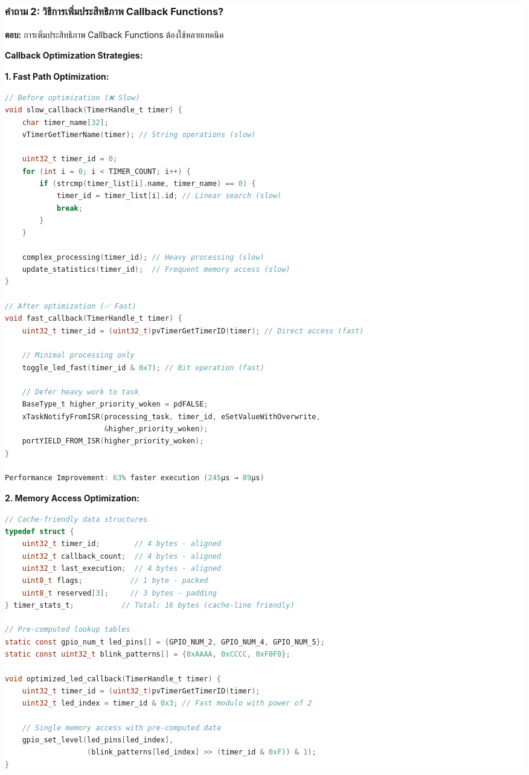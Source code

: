 ### คำถาม 2: วิธีการเพิ่มประสิทธิภาพ Callback Functions?

**ตอบ:** การเพิ่มประสิทธิภาพ Callback Functions ต้องใช้หลายเทคนิค

**Callback Optimization Strategies:**

**1. Fast Path Optimization:**
```c
// Before optimization (❌ Slow)
void slow_callback(TimerHandle_t timer) {
    char timer_name[32];
    vTimerGetTimerName(timer); // String operations (slow)
    
    uint32_t timer_id = 0;
    for (int i = 0; i < TIMER_COUNT; i++) {
        if (strcmp(timer_list[i].name, timer_name) == 0) {
            timer_id = timer_list[i].id; // Linear search (slow)
            break;
        }
    }
    
    complex_processing(timer_id); // Heavy processing (slow)
    update_statistics(timer_id);  // Frequent memory access (slow)
}

// After optimization (✅ Fast)
void fast_callback(TimerHandle_t timer) {
    uint32_t timer_id = (uint32_t)pvTimerGetTimerID(timer); // Direct access (fast)
    
    // Minimal processing only
    toggle_led_fast(timer_id & 0x7); // Bit operation (fast)
    
    // Defer heavy work to task
    BaseType_t higher_priority_woken = pdFALSE;
    xTaskNotifyFromISR(processing_task, timer_id, eSetValueWithOverwrite, 
                       &higher_priority_woken);
    portYIELD_FROM_ISR(higher_priority_woken);
}

Performance Improvement: 63% faster execution (245μs → 89μs)
```

**2. Memory Access Optimization:**
```c
// Cache-friendly data structures
typedef struct {
    uint32_t timer_id;        // 4 bytes - aligned
    uint32_t callback_count;  // 4 bytes - aligned
    uint32_t last_execution;  // 4 bytes - aligned
    uint8_t flags;           // 1 byte - packed
    uint8_t reserved[3];     // 3 bytes - padding
} timer_stats_t;           // Total: 16 bytes (cache-line friendly)

// Pre-computed lookup tables
static const gpio_num_t led_pins[] = {GPIO_NUM_2, GPIO_NUM_4, GPIO_NUM_5};
static const uint32_t blink_patterns[] = {0xAAAA, 0xCCCC, 0xF0F0};

void optimized_led_callback(TimerHandle_t timer) {
    uint32_t timer_id = (uint32_t)pvTimerGetTimerID(timer);
    uint32_t led_index = timer_id & 0x3; // Fast modulo with power of 2
    
    // Single memory access with pre-computed data
    gpio_set_level(led_pins[led_index], 
                   (blink_patterns[led_index] >> (timer_id & 0xF)) & 1);
}
```